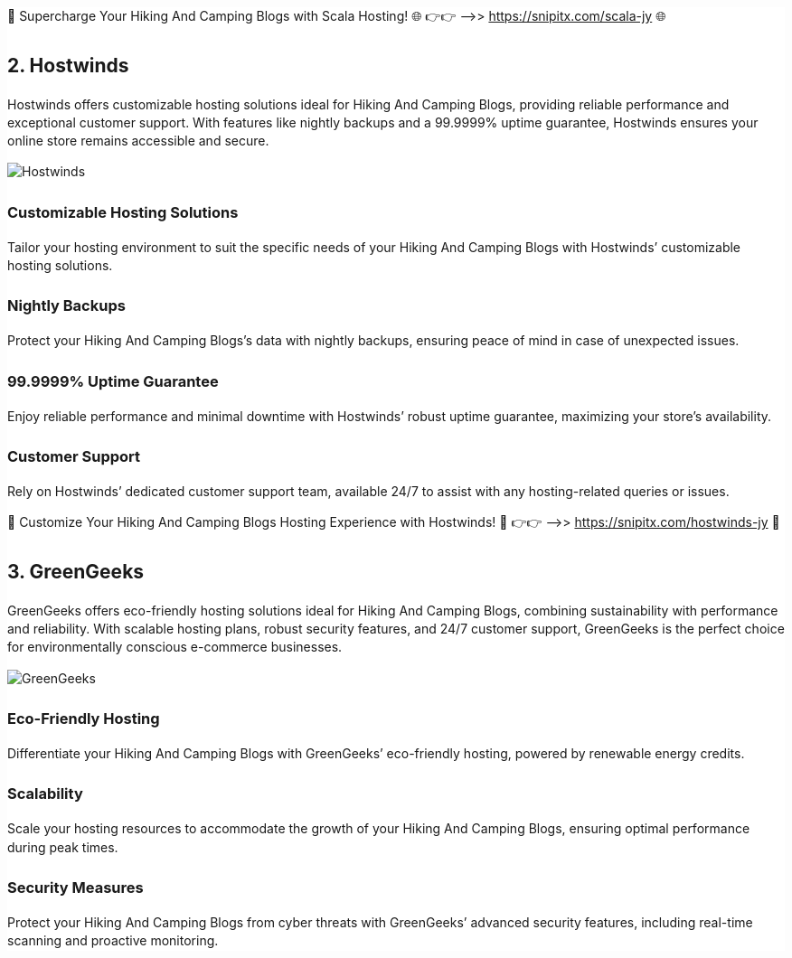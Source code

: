 🚀 Supercharge Your Hiking And Camping Blogs with Scala Hosting! 🌐
👉👉 -->> https://snipitx.com/scala-jy 🌐

## 2. Hostwinds

Hostwinds offers customizable hosting solutions ideal for Hiking And Camping Blogs, providing reliable performance and exceptional customer support. With features like nightly backups and a 99.9999% uptime guarantee, Hostwinds ensures your online store remains accessible and secure.

![Hostwinds](https://i.imgur.com/53aSNXx.jpeg "Hostwinds Hosting")

### Customizable Hosting Solutions
Tailor your hosting environment to suit the specific needs of your Hiking And Camping Blogs with Hostwinds’ customizable hosting solutions.

### Nightly Backups
Protect your Hiking And Camping Blogs’s data with nightly backups, ensuring peace of mind in case of unexpected issues.

### 99.9999% Uptime Guarantee
Enjoy reliable performance and minimal downtime with Hostwinds’ robust uptime guarantee, maximizing your store’s availability.

### Customer Support
Rely on Hostwinds’ dedicated customer support team, available 24/7 to assist with any hosting-related queries or issues.

🌟 Customize Your Hiking And Camping Blogs Hosting Experience with Hostwinds! 🚀
👉👉 -->> https://snipitx.com/hostwinds-jy 🚀


## 3. GreenGeeks

GreenGeeks offers eco-friendly hosting solutions ideal for Hiking And Camping Blogs, combining sustainability with performance and reliability. With scalable hosting plans, robust security features, and 24/7 customer support, GreenGeeks is the perfect choice for environmentally conscious e-commerce businesses.

![GreenGeeks](https://i.imgur.com/eEwuntu.jpg "GreenGeeks Hosting")

### Eco-Friendly Hosting
Differentiate your Hiking And Camping Blogs with GreenGeeks’ eco-friendly hosting, powered by renewable energy credits.

### Scalability
Scale your hosting resources to accommodate the growth of your Hiking And Camping Blogs, ensuring optimal performance during peak times.

### Security Measures
Protect your Hiking And Camping Blogs from cyber threats with GreenGeeks’ advanced security features, including real-time scanning and proactive monitoring.
